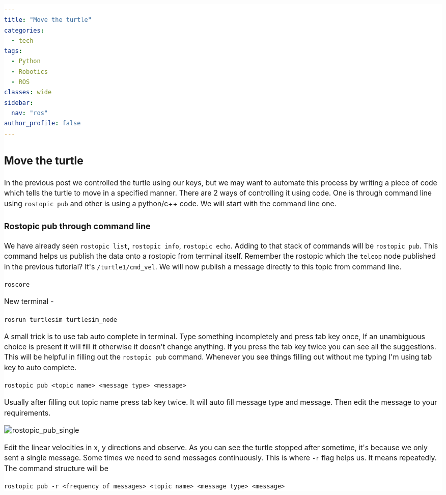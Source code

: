 ```yaml
---
title: "Move the turtle"
categories:
  - tech
tags:
  - Python
  - Robotics
  - ROS
classes: wide
sidebar:
  nav: "ros"
author_profile: false
---
```

## Move the turtle

In the previous post we controlled the turtle using our keys, but we may want to automate this process by writing a piece of code which tells the turtle to move in a specified manner. There are 2 ways of controlling it using code. One is through command line using `rostopic pub` and other is using a python/c++ code. We will start with the command line one.

### Rostopic pub through command line

We have already seen `rostopic list`, `rostopic info`, `rostopic echo`. Adding to that stack of commands will be `rostopic pub`. This command helps us publish the data onto a rostopic from terminal itself. Remember the rostopic which the `teleop` node published in the previous tutorial? It's `/turtle1/cmd_vel`. We will now publish a message directly to this topic from command line. 

`roscore`

New terminal - 

`rosrun turtlesim turtlesim_node`

A small trick is to use tab auto complete in terminal. Type something incompletely and press tab key once, If an unambiguous choice is present it will fill it otherwise it doesn't change anything. If you press the tab key twice you can see all the suggestions. This will be helpful in filling out the `rostopic pub` command. Whenever you see things filling out without me typing I'm using tab key to auto complete. 

`rostopic pub <topic name> <message type> <message>` 

Usually after filling out topic name press tab key twice. It will auto fill message type and message. Then edit the message to your requirements. 

![rostopic_pub_single](https://github.com/wally1002/tutorials/blob/main/media/rostopic_pub_single.gif?raw=true)

Edit the linear velocities in x, y directions and observe. As you can see the turtle stopped after sometime, it's because we only sent a single message. Some times we need to send messages continuously. This is where `-r` flag helps us. It means repeatedly. The command structure will be

`rostopic pub -r <frequency of messages> <topic name> <message type> <message>`
